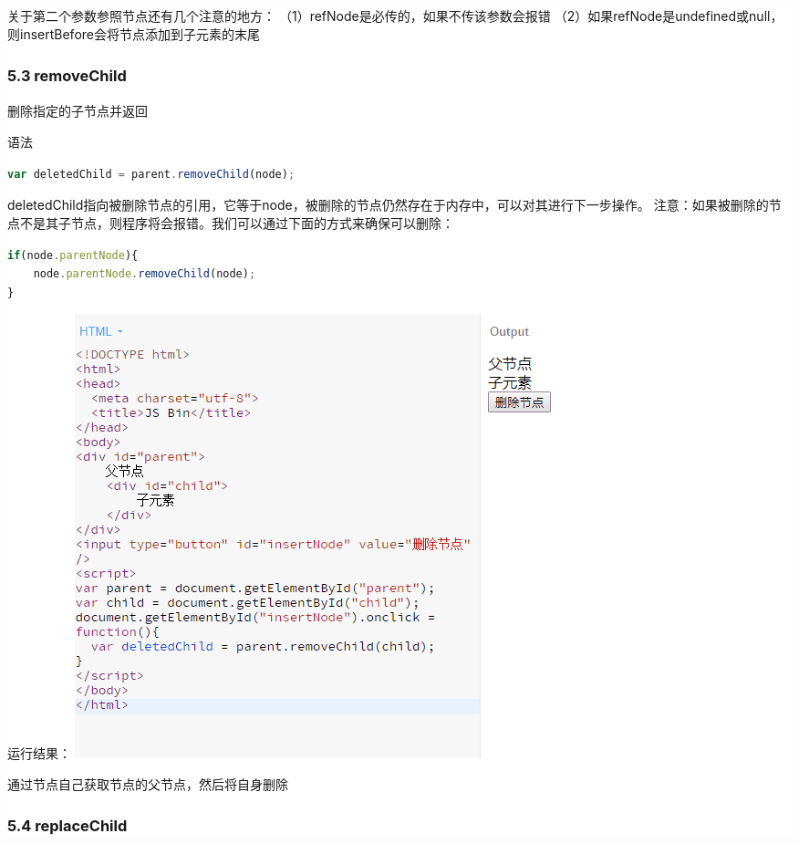 
关于第二个参数参照节点还有几个注意的地方：
（1）refNode是必传的，如果不传该参数会报错
（2）如果refNode是undefined或null，则insertBefore会将节点添加到子元素的末尾

### 5.3 removeChild

删除指定的子节点并返回

语法

```javascript
var deletedChild = parent.removeChild(node);
```

deletedChild指向被删除节点的引用，它等于node，被删除的节点仍然存在于内存中，可以对其进行下一步操作。
注意：如果被删除的节点不是其子节点，则程序将会报错。我们可以通过下面的方式来确保可以删除：

```javascript
if(node.parentNode){
​    node.parentNode.removeChild(node);
}
```

运行结果：
![JavaScript DOM 图7](../assets/web-javascript-dom-07.gif)

通过节点自己获取节点的父节点，然后将自身删除

### 5.4 replaceChild
